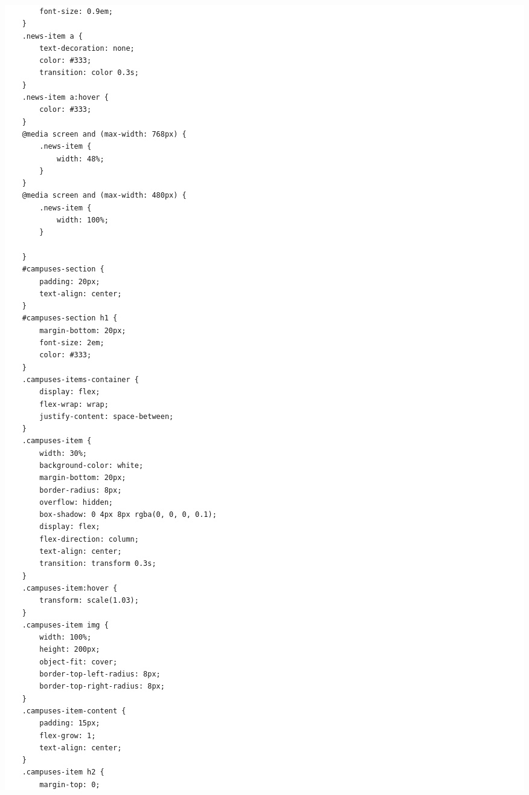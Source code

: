             font-size: 0.9em;
        }
        .news-item a {
            text-decoration: none;
            color: #333;
            transition: color 0.3s;
        }
        .news-item a:hover {
            color: #333;
        }
        @media screen and (max-width: 768px) {
            .news-item {
                width: 48%;
            }
        }
        @media screen and (max-width: 480px) {
            .news-item {
                width: 100%;
            }
  
		}
        #campuses-section {
            padding: 20px;
            text-align: center;
        }
        #campuses-section h1 {
            margin-bottom: 20px;
            font-size: 2em;
            color: #333;
        }
        .campuses-items-container {
            display: flex;
            flex-wrap: wrap;
            justify-content: space-between;
        }
        .campuses-item {
            width: 30%;
            background-color: white;
            margin-bottom: 20px;
            border-radius: 8px;
            overflow: hidden;
            box-shadow: 0 4px 8px rgba(0, 0, 0, 0.1);
            display: flex;
            flex-direction: column;
            text-align: center;
            transition: transform 0.3s;
        }
        .campuses-item:hover {
            transform: scale(1.03);
        }
        .campuses-item img {
            width: 100%;
            height: 200px;
            object-fit: cover;
            border-top-left-radius: 8px;
            border-top-right-radius: 8px;
        }
        .campuses-item-content {
            padding: 15px;
            flex-grow: 1;
            text-align: center;
        }
        .campuses-item h2 {
            margin-top: 0;